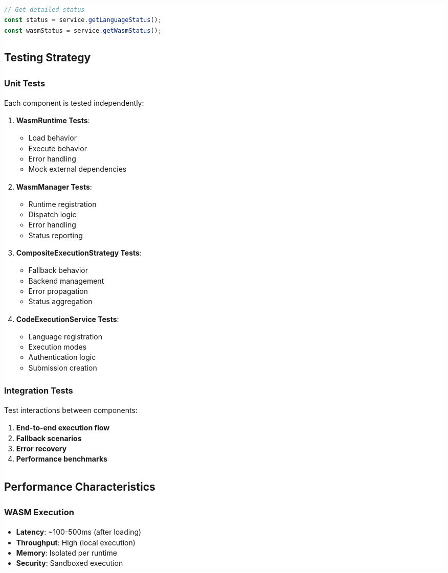 ```typescript
// Get detailed status
const status = service.getLanguageStatus();
const wasmStatus = service.getWasmStatus();
```

## Testing Strategy

### Unit Tests

Each component is tested independently:

1. **WasmRuntime Tests**:
   - Load behavior
   - Execute behavior
   - Error handling
   - Mock external dependencies

2. **WasmManager Tests**:
   - Runtime registration
   - Dispatch logic
   - Error handling
   - Status reporting

3. **CompositeExecutionStrategy Tests**:
   - Fallback behavior
   - Backend management
   - Error propagation
   - Status aggregation

4. **CodeExecutionService Tests**:
   - Language registration
   - Execution modes
   - Authentication logic
   - Submission creation

### Integration Tests

Test interactions between components:

1. **End-to-end execution flow**
2. **Fallback scenarios**
3. **Error recovery**
4. **Performance benchmarks**

## Performance Characteristics

### WASM Execution

- **Latency**: ~100-500ms (after loading)
- **Throughput**: High (local execution)
- **Memory**: Isolated per runtime
- **Security**: Sandboxed execution
